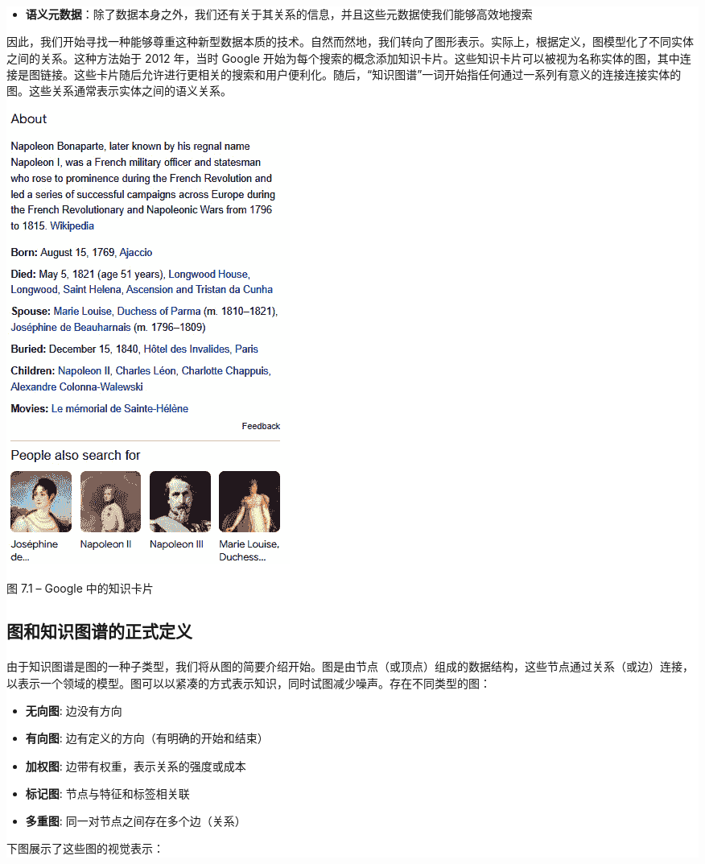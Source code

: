 +   **语义元数据**：除了数据本身之外，我们还有关于其关系的信息，并且这些元数据使我们能够高效地搜索

因此，我们开始寻找一种能够尊重这种新型数据本质的技术。自然而然地，我们转向了图形表示。实际上，根据定义，图模型化了不同实体之间的关系。这种方法始于 2012 年，当时 Google 开始为每个搜索的概念添加知识卡片。这些知识卡片可以被视为名称实体的图，其中连接是图链接。这些卡片随后允许进行更相关的搜索和用户便利化。随后，“知识图谱”一词开始指任何通过一系列有意义的连接连接实体的图。这些关系通常表示实体之间的语义关系。

![图 7.1 – Google 中的知识卡片](img/B21257_07_01.jpg)

图 7.1 – Google 中的知识卡片

## 图和知识图谱的正式定义

由于知识图谱是图的一种子类型，我们将从图的简要介绍开始。图是由节点（或顶点）组成的数据结构，这些节点通过关系（或边）连接，以表示一个领域的模型。图可以以紧凑的方式表示知识，同时试图减少噪声。存在不同类型的图：

+   **无向图**: 边没有方向

+   **有向图**: 边有定义的方向（有明确的开始和结束）

+   **加权图**: 边带有权重，表示关系的强度或成本

+   **标记图**: 节点与特征和标签相关联

+   **多重图**: 同一对节点之间存在多个边（关系）

下图展示了这些图的视觉表示：
